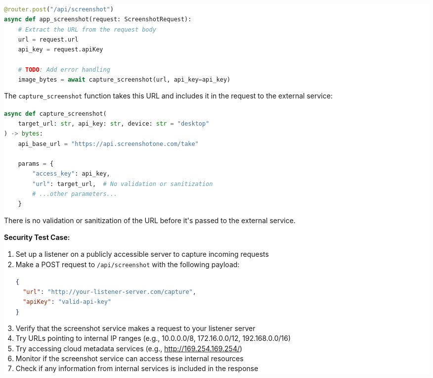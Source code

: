 ```python
@router.post("/api/screenshot")
async def app_screenshot(request: ScreenshotRequest):
    # Extract the URL from the request body
    url = request.url
    api_key = request.apiKey

    # TODO: Add error handling
    image_bytes = await capture_screenshot(url, api_key=api_key)
```

The `capture_screenshot` function takes this URL and includes it in the request to the external service:

```python
async def capture_screenshot(
    target_url: str, api_key: str, device: str = "desktop"
) -> bytes:
    api_base_url = "https://api.screenshotone.com/take"

    params = {
        "access_key": api_key,
        "url": target_url,  # No validation or sanitization
        # ...other parameters...
    }
```

There is no validation or sanitization of the URL before it's passed to the external service.

**Security Test Case:**
1. Set up a listener on a publicly accessible server to capture incoming requests
2. Make a POST request to `/api/screenshot` with the following payload:
   ```json
   {
     "url": "http://your-listener-server.com/capture",
     "apiKey": "valid-api-key"
   }
   ```
3. Verify that the screenshot service makes a request to your listener server
4. Try URLs pointing to internal IP ranges (e.g., 10.0.0.0/8, 172.16.0.0/12, 192.168.0.0/16)
5. Try accessing cloud metadata services (e.g., http://169.254.169.254/)
6. Monitor if the screenshot service can access these internal resources
7. Check if any information from internal services is included in the response
